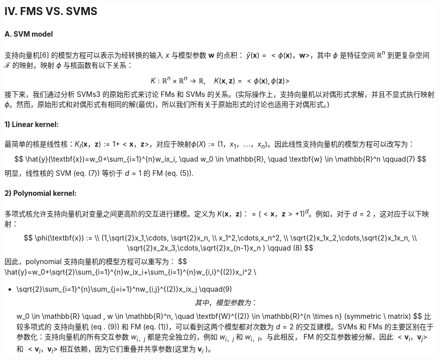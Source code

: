 ## IV. FMS VS. SVMS

#### A. SVM model

支持向量机[6] 的模型方程可以表示为经转换的输入 $x$ 与模型参数 $\textbf{w}$ 的点积： $\hat{y}(\textbf{x}) = <\phi(\textbf{x})，\textbf{w}>$，其中 $\phi$ 是特征空间 $\mathbb{R}^n$ 到更复杂空间 $\mathcal{F}$ 的映射。映射 $\phi$ 与核函数有以下关系：
$$
K:\mathbb{R}^n \times \mathbb{R}^n \rightarrow \mathbb{R},\quad K(\textbf{x},\textbf{z}) = <\phi(\textbf{x}),\phi(\textbf{z})>
$$
接下来，我们通过分析 SVMs3 的原始形式来讨论 FMs 和 SVMs 的关系。(实际操作上，支持向量机以对偶形式求解，并且不显式执行映射 $\phi$。然而，原始形式和对偶形式有相同的解(最优)，所以我们所有关于原始形式的讨论也适用于对偶形式。)

#### 1) Linear kernel:

最简单的核是线性核：$K_l(\textbf{x}，\textbf{z}) := 1+<\textbf{x}，\textbf{z}>$，对应于映射$\phi(X) := (1，x_1，\cdots，x_n)$。因此线性支持向量机的模型方程可以改写为：
$$
\hat{y}(\textbf{x})=w_0+\sum_{i=1}^{n}w_ix_i,
\quad w_0 \in \mathbb{R},
\quad \textbf{w} \in \mathbb{R}^n
\qquad(7)
$$
明显，线性核的 SVM (eq. (7)) 等价于 $d=1$ 的 FM (eq. (5)).

#### 2) Polynomial kernel:

多项式核允许支持向量机对变量之间更高阶的交互进行建模。定义为 $K(\textbf{x}，\textbf{z})：=(<\textbf{x}，\textbf{z}>+1)^d$。例如，对于 $d=2$ ，这对应于以下映射：
$$
\phi(\textbf{x}) := 
\\
(1,\sqrt{2}x_1,\cdots, \sqrt{2}x_n,
\\
x_1^2,\cdots,x_n^2,
\\
\sqrt{2}x_1x_2,\cdots,\sqrt{2}x_1x_n,
\\
\sqrt{2}x_2x_3,\cdots,\sqrt{2}x_{n-1}x_n
)
\qquad
(8)
$$
因此，polynomial 支持向量机的模型方程可以重写为：
$$
\hat{y}=w_0+\sqrt{2}\sum_{i=1}^{n}w_ix_i+\sum_{i=1}^{n}w_{i,i}^{(2)}x_i^2 
\\
+ \sqrt{2}\sum_{i=1}^{n}\sum_{j=i+1}^nw_{i,j}^{(2)}x_ix_j
\qquad(9)
$$
其中，模型参数为：
$$
w_0 \in \mathbb{R} \quad , w \in \mathbb{R}^n,
\quad \textbf{W}^{(2)} \in \mathbb{R}^{n \times n}
(symmetric \ matrix)
$$
比较多项式的 支持向量机 (eq . (9)) 和 FM (eq. (1))，可以看到这两个模型都对次数为 $d=2$ 的交互建模。SVMs 和 FMs 的主要区别在于参数化：支持向量机的所有交互参数 $w_{i，j}$ 都是完全独立的，例如 $w_{i，j}$ 和 $w_{i，l}$。与此相反， FM 的交互参数被分解，因此 $<\textbf{v}_i，\textbf{v}_j>$ 和 $<\textbf{v}_i，\textbf{v}_l>$ 相互依赖，因为它们重叠并共享参数(这里为 $\textbf{v}_i$ )。
